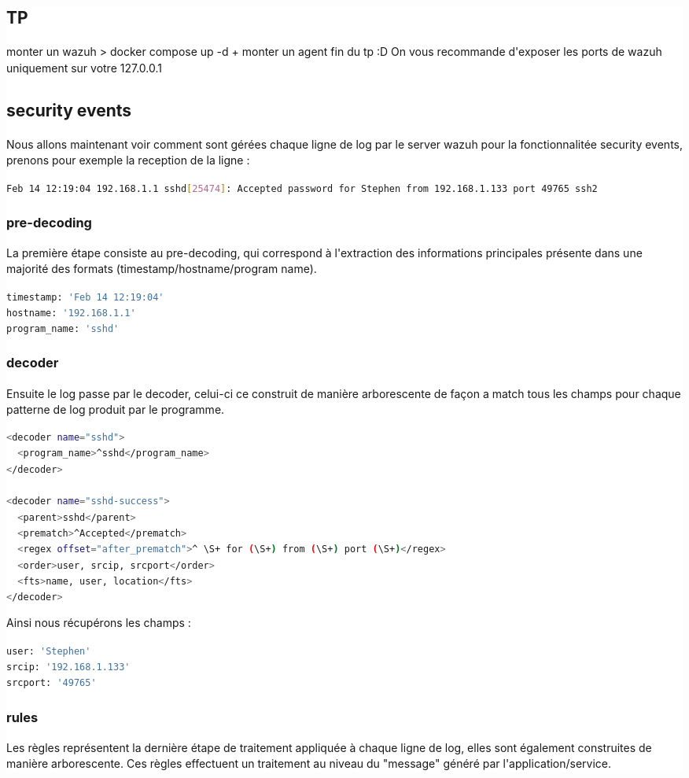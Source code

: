 ## TP
monter un wazuh > docker compose up -d + monter un agent fin du tp :D
On vous recommande d'exposer les ports de wazuh uniquement sur votre 127.0.0.1
## security events

Nous allons maintenant voir comment sont gérées chaque ligne de log par le server wazuh pour la fonctionnalitée security events, prenons pour exemple la reception de la ligne :

```bash
Feb 14 12:19:04 192.168.1.1 sshd[25474]: Accepted password for Stephen from 192.168.1.133 port 49765 ssh2
```
### pre-decoding
La première étape consiste au pre-decoding, qui correspond à l'extraction des informations principales présente dans une majorité des formats (timestamp/hostname/program name). 

```bash
timestamp: 'Feb 14 12:19:04'
hostname: '192.168.1.1'
program_name: 'sshd'
```
### decoder

Ensuite le log passe par le decoder, celui-ci ce construit de manière arborescente de façon a match tous les champs pour chaque patterne de log produit par le programme.

```bash
<decoder name="sshd">
  <program_name>^sshd</program_name>
</decoder>

<decoder name="sshd-success">
  <parent>sshd</parent>
  <prematch>^Accepted</prematch>
  <regex offset="after_prematch">^ \S+ for (\S+) from (\S+) port (\S+)</regex>
  <order>user, srcip, srcport</order>
  <fts>name, user, location</fts>
</decoder>
```

Ainsi nous récupérons les champs :
```bash
user: 'Stephen'
srcip: '192.168.1.133'
srcport: '49765'
```

### rules

Les règles représentent la dernière étape de traitement appliquée à chaque ligne de log, elles sont également construites de manière arborescente. Ces règles effectuent un traitement au niveau du "message" généré par l'application/service.
